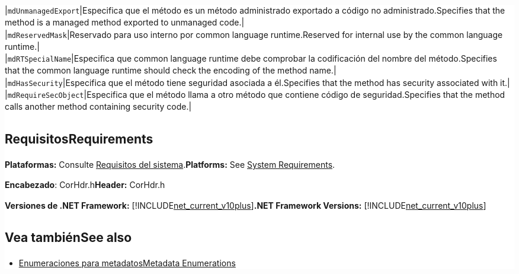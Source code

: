 |`mdUnmanagedExport`|<span data-ttu-id="0b0fa-128">Especifica que el método es un método administrado exportado a código no administrado.</span><span class="sxs-lookup"><span data-stu-id="0b0fa-128">Specifies that the method is a managed method exported to unmanaged code.</span></span>|  
|`mdReservedMask`|<span data-ttu-id="0b0fa-129">Reservado para uso interno por common language runtime.</span><span class="sxs-lookup"><span data-stu-id="0b0fa-129">Reserved for internal use by the common language runtime.</span></span>|  
|`mdRTSpecialName`|<span data-ttu-id="0b0fa-130">Especifica que common language runtime debe comprobar la codificación del nombre del método.</span><span class="sxs-lookup"><span data-stu-id="0b0fa-130">Specifies that the common language runtime should check the encoding of the method name.</span></span>|  
|`mdHasSecurity`|<span data-ttu-id="0b0fa-131">Especifica que el método tiene seguridad asociada a él.</span><span class="sxs-lookup"><span data-stu-id="0b0fa-131">Specifies that the method has security associated with it.</span></span>|  
|`mdRequireSecObject`|<span data-ttu-id="0b0fa-132">Especifica que el método llama a otro método que contiene código de seguridad.</span><span class="sxs-lookup"><span data-stu-id="0b0fa-132">Specifies that the method calls another method containing security code.</span></span>|  
  
## <a name="requirements"></a><span data-ttu-id="0b0fa-133">Requisitos</span><span class="sxs-lookup"><span data-stu-id="0b0fa-133">Requirements</span></span>  
 <span data-ttu-id="0b0fa-134">**Plataformas:** Consulte [Requisitos del sistema](../../../../docs/framework/get-started/system-requirements.md).</span><span class="sxs-lookup"><span data-stu-id="0b0fa-134">**Platforms:** See [System Requirements](../../../../docs/framework/get-started/system-requirements.md).</span></span>  
  
 <span data-ttu-id="0b0fa-135">**Encabezado**: CorHdr.h</span><span class="sxs-lookup"><span data-stu-id="0b0fa-135">**Header:** CorHdr.h</span></span>  
  
 <span data-ttu-id="0b0fa-136">**Versiones de .NET Framework:** [!INCLUDE[net_current_v10plus](../../../../includes/net-current-v10plus-md.md)]</span><span class="sxs-lookup"><span data-stu-id="0b0fa-136">**.NET Framework Versions:** [!INCLUDE[net_current_v10plus](../../../../includes/net-current-v10plus-md.md)]</span></span>  
  
## <a name="see-also"></a><span data-ttu-id="0b0fa-137">Vea también</span><span class="sxs-lookup"><span data-stu-id="0b0fa-137">See also</span></span>

- [<span data-ttu-id="0b0fa-138">Enumeraciones para metadatos</span><span class="sxs-lookup"><span data-stu-id="0b0fa-138">Metadata Enumerations</span></span>](../../../../docs/framework/unmanaged-api/metadata/metadata-enumerations.md)
